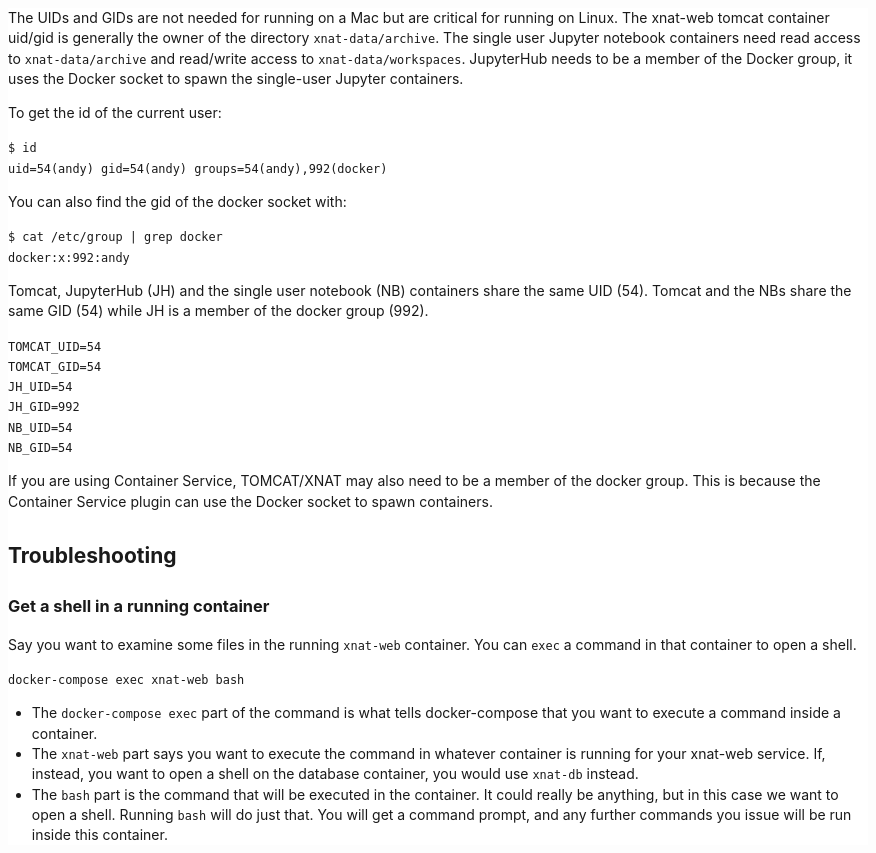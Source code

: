 The UIDs and GIDs are not needed for running on a Mac but are critical for running on Linux. The xnat-web tomcat
container uid/gid is generally the owner of the directory `xnat-data/archive`. The single user Jupyter notebook
containers need read access to `xnat-data/archive` and read/write access to `xnat-data/workspaces`. JupyterHub needs to
be a member of the Docker group, it uses the Docker socket to spawn the single-user Jupyter containers.

To get the id of the current user:
```
$ id
uid=54(andy) gid=54(andy) groups=54(andy),992(docker)
```

You can also find the gid of the docker socket with:
```
$ cat /etc/group | grep docker
docker:x:992:andy
```
Tomcat, JupyterHub (JH) and the single user notebook (NB) containers share the same UID (54). Tomcat and the NBs share
the same GID (54) while JH is a member of the docker group (992).
```
TOMCAT_UID=54
TOMCAT_GID=54
JH_UID=54
JH_GID=992
NB_UID=54
NB_GID=54
```

If you are using Container Service, TOMCAT/XNAT may also need to be a member of the docker group. This is because the
Container Service plugin can use the Docker socket to spawn containers.

## Troubleshooting

### Get a shell in a running container
Say you want to examine some files in the running `xnat-web` container. You can `exec` a command in that container to open a shell.

```
docker-compose exec xnat-web bash
```

* The `docker-compose exec` part of the command is what tells docker-compose that you want to execute a command inside a container.
* The `xnat-web` part says you want to execute the command in whatever container is running for your xnat-web service. If, instead, you want to open a shell on the database container, you would use `xnat-db` instead.
* The `bash` part is the command that will be executed in the container. It could really be anything, but in this case we want to open a shell. Running `bash` will do just that. You will get a command prompt, and any further commands you issue will be run inside this container.
